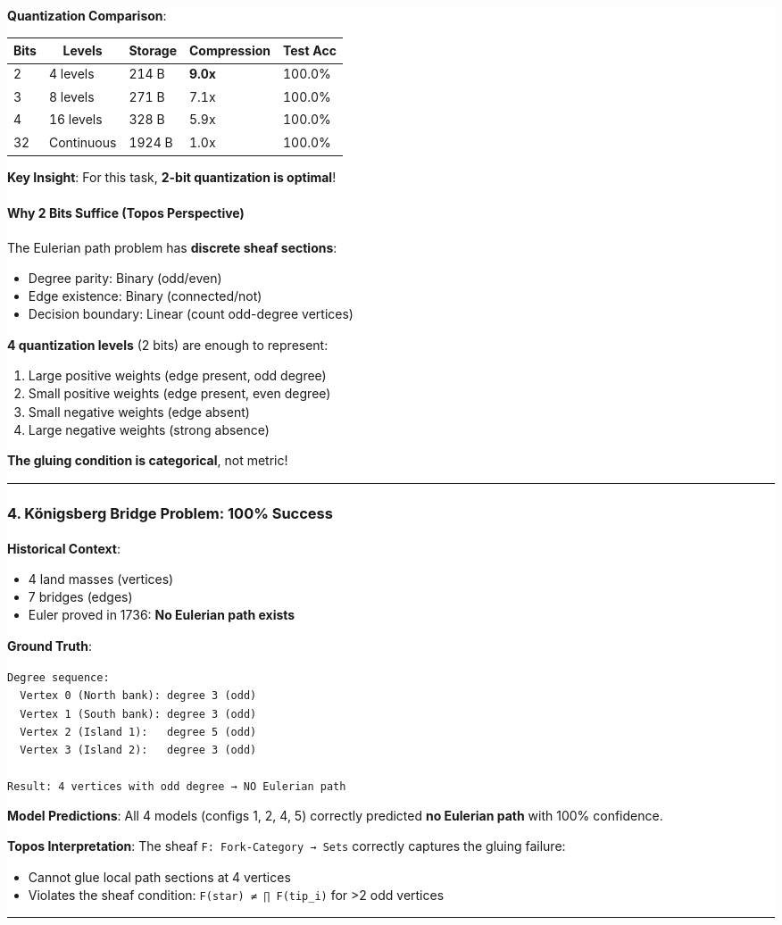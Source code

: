 **Quantization Comparison**:

| Bits | Levels        | Storage | Compression | Test Acc |
|------|---------------|---------|-------------|----------|
| 2    | 4 levels      | 214 B   | **9.0x**    | 100.0%   |
| 3    | 8 levels      | 271 B   | 7.1x        | 100.0%   |
| 4    | 16 levels     | 328 B   | 5.9x        | 100.0%   |
| 32   | Continuous    | 1924 B  | 1.0x        | 100.0%   |

**Key Insight**: For this task, **2-bit quantization is optimal**!

#### Why 2 Bits Suffice (Topos Perspective)

The Eulerian path problem has **discrete sheaf sections**:
- Degree parity: Binary (odd/even)
- Edge existence: Binary (connected/not)
- Decision boundary: Linear (count odd-degree vertices)

**4 quantization levels** (2 bits) are enough to represent:
1. Large positive weights (edge present, odd degree)
2. Small positive weights (edge present, even degree)
3. Small negative weights (edge absent)
4. Large negative weights (strong absence)

**The gluing condition is categorical**, not metric!

---

### 4. Königsberg Bridge Problem: 100% Success

**Historical Context**:
- 4 land masses (vertices)
- 7 bridges (edges)
- Euler proved in 1736: **No Eulerian path exists**

**Ground Truth**:
```
Degree sequence:
  Vertex 0 (North bank): degree 3 (odd)
  Vertex 1 (South bank): degree 3 (odd)
  Vertex 2 (Island 1):   degree 5 (odd)
  Vertex 3 (Island 2):   degree 3 (odd)

Result: 4 vertices with odd degree → NO Eulerian path
```

**Model Predictions**: All 4 models (configs 1, 2, 4, 5) correctly predicted **no Eulerian path** with 100% confidence.

**Topos Interpretation**: The sheaf `F: Fork-Category → Sets` correctly captures the gluing failure:
- Cannot glue local path sections at 4 vertices
- Violates the sheaf condition: `F(star) ≠ ∏ F(tip_i)` for >2 odd vertices

---